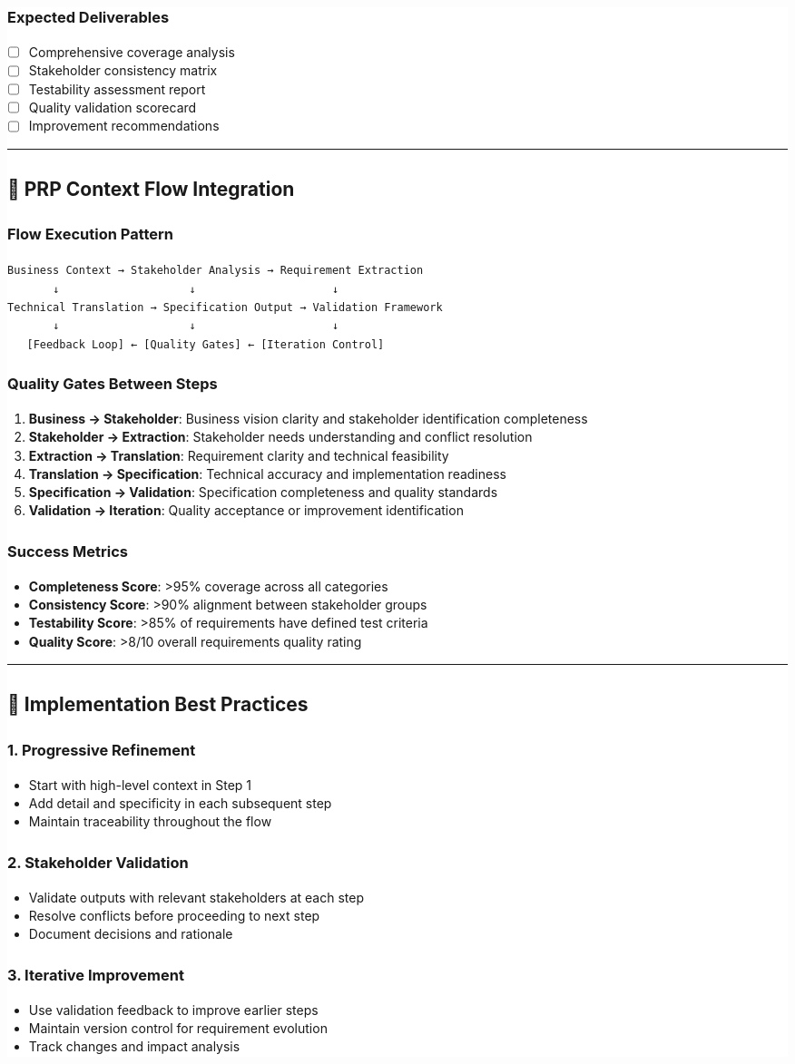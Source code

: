 ### Expected Deliverables
- [ ] Comprehensive coverage analysis
- [ ] Stakeholder consistency matrix
- [ ] Testability assessment report
- [ ] Quality validation scorecard
- [ ] Improvement recommendations

---

## 🔄 PRP Context Flow Integration

### Flow Execution Pattern
```
Business Context → Stakeholder Analysis → Requirement Extraction 
       ↓                    ↓                     ↓
Technical Translation → Specification Output → Validation Framework
       ↓                    ↓                     ↓
   [Feedback Loop] ← [Quality Gates] ← [Iteration Control]
```

### Quality Gates Between Steps
1. **Business → Stakeholder**: Business vision clarity and stakeholder identification completeness
2. **Stakeholder → Extraction**: Stakeholder needs understanding and conflict resolution
3. **Extraction → Translation**: Requirement clarity and technical feasibility
4. **Translation → Specification**: Technical accuracy and implementation readiness
5. **Specification → Validation**: Specification completeness and quality standards
6. **Validation → Iteration**: Quality acceptance or improvement identification

### Success Metrics
- **Completeness Score**: >95% coverage across all categories
- **Consistency Score**: >90% alignment between stakeholder groups
- **Testability Score**: >85% of requirements have defined test criteria
- **Quality Score**: >8/10 overall requirements quality rating

---

## 🎯 Implementation Best Practices

### 1. Progressive Refinement
- Start with high-level context in Step 1
- Add detail and specificity in each subsequent step
- Maintain traceability throughout the flow

### 2. Stakeholder Validation
- Validate outputs with relevant stakeholders at each step
- Resolve conflicts before proceeding to next step
- Document decisions and rationale

### 3. Iterative Improvement
- Use validation feedback to improve earlier steps
- Maintain version control for requirement evolution
- Track changes and impact analysis
